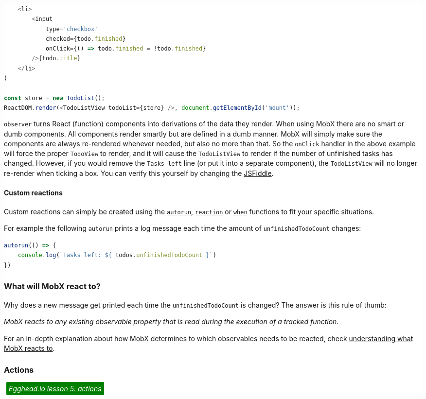 ```javascript
    <li>
        <input
            type='checkbox'
            checked={todo.finished}
            onClick={() => todo.finished = !todo.finished}
        />{todo.title}
    </li>
)

const store = new TodoList();
ReactDOM.render(<TodoListView todoList={store} />, document.getElementById('mount'));
```

`observer` turns React (function) components into derivations of the data they render.
When using MobX there are no smart or dumb components.
All components render smartly but are defined in a dumb manner. MobX will simply make sure the components are always re-rendered whenever needed, but also no more than that. So the `onClick` handler in the above example will force the proper `TodoView` to render, and it will cause the `TodoListView` to render if the number of unfinished tasks has changed.
However, if you would remove the `Tasks left` line (or put it into a separate component), the `TodoListView` will no longer re-render when ticking a box. You can verify this yourself by changing the [JSFiddle](https://jsfiddle.net/mweststrate/wv3yopo0/).

#### Custom reactions
Custom reactions can simply be created using the [`autorun`](http://mobxjs.github.io/mobx/refguide/autorun.html),
[`reaction`](http://mobxjs.github.io/mobx/refguide/reaction.html) or [`when`](http://mobxjs.github.io/mobx/refguide/when.html) functions to fit your specific situations.

For example the following `autorun` prints a log message each time the amount of `unfinishedTodoCount` changes:

```javascript
autorun(() => {
    console.log(`Tasks left: ${ todos.unfinishedTodoCount }`)
})
```

### What will MobX react to?

Why does a new message get printed each time the `unfinishedTodoCount` is changed? The answer is this rule of thumb:

_MobX reacts to any existing observable property that is read during the execution of a tracked function._

For an in-depth explanation about how MobX determines to which observables needs to be reacted, check [understanding what MobX reacts to](https://github.com/mobxjs/mobx/blob/gh-pages/docs/best/react.md).

### Actions

<i><a style="color: white; background:green;padding:5px;margin:5px;border-radius:2px" href="https://egghead.io/lessons/react-use-mobx-actions-to-change-and-guard-state">Egghead.io lesson 5: actions</a></i>
